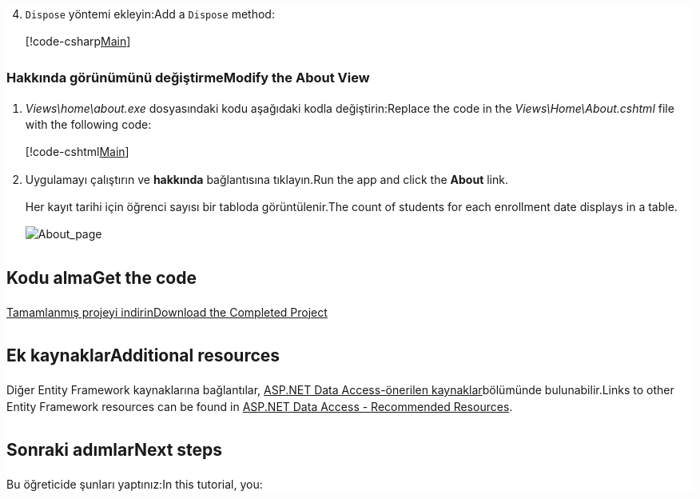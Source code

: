4. <span data-ttu-id="ddc9c-250">`Dispose` yöntemi ekleyin:</span><span class="sxs-lookup"><span data-stu-id="ddc9c-250">Add a `Dispose` method:</span></span>

   [!code-csharp[Main](sorting-filtering-and-paging-with-the-entity-framework-in-an-asp-net-mvc-application/samples/sample22.cs)]

### <a name="modify-the-about-view"></a><span data-ttu-id="ddc9c-251">Hakkında görünümünü değiştirme</span><span class="sxs-lookup"><span data-stu-id="ddc9c-251">Modify the About View</span></span>

1. <span data-ttu-id="ddc9c-252">*Views\home\about.exe* dosyasındaki kodu aşağıdaki kodla değiştirin:</span><span class="sxs-lookup"><span data-stu-id="ddc9c-252">Replace the code in the *Views\Home\About.cshtml* file with the following code:</span></span>

   [!code-cshtml[Main](sorting-filtering-and-paging-with-the-entity-framework-in-an-asp-net-mvc-application/samples/sample23.cshtml)]

2. <span data-ttu-id="ddc9c-253">Uygulamayı çalıştırın ve **hakkında** bağlantısına tıklayın.</span><span class="sxs-lookup"><span data-stu-id="ddc9c-253">Run the app and click the **About** link.</span></span>

   <span data-ttu-id="ddc9c-254">Her kayıt tarihi için öğrenci sayısı bir tabloda görüntülenir.</span><span class="sxs-lookup"><span data-stu-id="ddc9c-254">The count of students for each enrollment date displays in a table.</span></span>

   ![About_page](sorting-filtering-and-paging-with-the-entity-framework-in-an-asp-net-mvc-application/_static/image9.png)

## <a name="get-the-code"></a><span data-ttu-id="ddc9c-256">Kodu alma</span><span class="sxs-lookup"><span data-stu-id="ddc9c-256">Get the code</span></span>

[<span data-ttu-id="ddc9c-257">Tamamlanmış projeyi indirin</span><span class="sxs-lookup"><span data-stu-id="ddc9c-257">Download the Completed Project</span></span>](https://webpifeed.blob.core.windows.net/webpifeed/Partners/ASP.NET%20MVC%20Application%20Using%20Entity%20Framework%20Code%20First.zip)

## <a name="additional-resources"></a><span data-ttu-id="ddc9c-258">Ek kaynaklar</span><span class="sxs-lookup"><span data-stu-id="ddc9c-258">Additional resources</span></span>

<span data-ttu-id="ddc9c-259">Diğer Entity Framework kaynaklarına bağlantılar, [ASP.NET Data Access-önerilen kaynaklar](../../../../whitepapers/aspnet-data-access-content-map.md)bölümünde bulunabilir.</span><span class="sxs-lookup"><span data-stu-id="ddc9c-259">Links to other Entity Framework resources can be found in [ASP.NET Data Access - Recommended Resources](../../../../whitepapers/aspnet-data-access-content-map.md).</span></span>

## <a name="next-steps"></a><span data-ttu-id="ddc9c-260">Sonraki adımlar</span><span class="sxs-lookup"><span data-stu-id="ddc9c-260">Next steps</span></span>

<span data-ttu-id="ddc9c-261">Bu öğreticide şunları yaptınız:</span><span class="sxs-lookup"><span data-stu-id="ddc9c-261">In this tutorial, you:</span></span>
